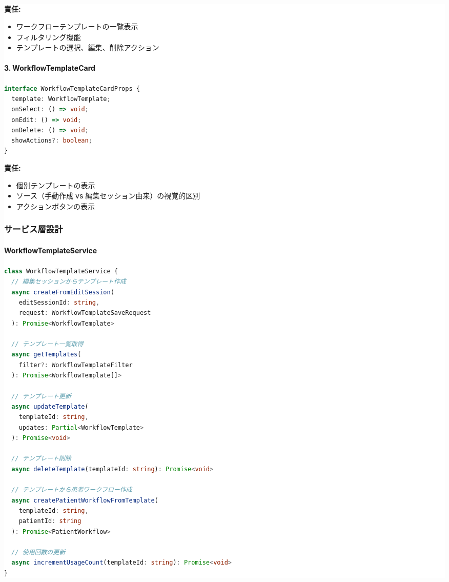 **責任:**
- ワークフローテンプレートの一覧表示
- フィルタリング機能
- テンプレートの選択、編集、削除アクション

#### 3. WorkflowTemplateCard
```typescript
interface WorkflowTemplateCardProps {
  template: WorkflowTemplate;
  onSelect: () => void;
  onEdit: () => void;
  onDelete: () => void;
  showActions?: boolean;
}
```

**責任:**
- 個別テンプレートの表示
- ソース（手動作成 vs 編集セッション由来）の視覚的区別
- アクションボタンの表示

### サービス層設計

#### WorkflowTemplateService
```typescript
class WorkflowTemplateService {
  // 編集セッションからテンプレート作成
  async createFromEditSession(
    editSessionId: string, 
    request: WorkflowTemplateSaveRequest
  ): Promise<WorkflowTemplate>
  
  // テンプレート一覧取得
  async getTemplates(
    filter?: WorkflowTemplateFilter
  ): Promise<WorkflowTemplate[]>
  
  // テンプレート更新
  async updateTemplate(
    templateId: string, 
    updates: Partial<WorkflowTemplate>
  ): Promise<void>
  
  // テンプレート削除
  async deleteTemplate(templateId: string): Promise<void>
  
  // テンプレートから患者ワークフロー作成
  async createPatientWorkflowFromTemplate(
    templateId: string, 
    patientId: string
  ): Promise<PatientWorkflow>
  
  // 使用回数の更新
  async incrementUsageCount(templateId: string): Promise<void>
}
```

